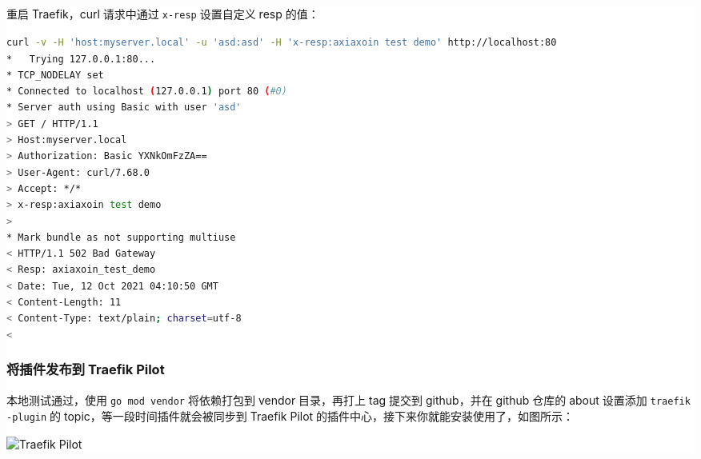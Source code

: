 重启 Traefik，curl 请求中通过 `x-resp` 设置自定义 resp 的值：


```sh
curl -v -H 'host:myserver.local' -u 'asd:asd' -H 'x-resp:axiaxoin test demo' http://localhost:80
*   Trying 127.0.0.1:80...
* TCP_NODELAY set
* Connected to localhost (127.0.0.1) port 80 (#0)
* Server auth using Basic with user 'asd'
> GET / HTTP/1.1
> Host:myserver.local
> Authorization: Basic YXNkOmFzZA==
> User-Agent: curl/7.68.0
> Accept: */*
> x-resp:axiaxoin test demo
>
* Mark bundle as not supporting multiuse
< HTTP/1.1 502 Bad Gateway
< Resp: axiaxoin_test_demo
< Date: Tue, 12 Oct 2021 04:10:50 GMT
< Content-Length: 11
< Content-Type: text/plain; charset=utf-8
<
```

### 将插件发布到 Traefik Pilot

本地测试通过，使用 `go mod vendor` 将依赖打包到 vendor 目录，再打上 tag 提交到 github，并在 github 仓库的 about 设置添加 `traefik-plugin` 的 topic，等一段时间插件就会被同步到 Traefik Pilot 的插件中心，接下来你就能安装使用了，如图所示：

![Traefik Pilot](https://user-images.githubusercontent.com/2876405/136800519-a959426a-f5b3-4413-a8b4-38ac952d6dba.png)

